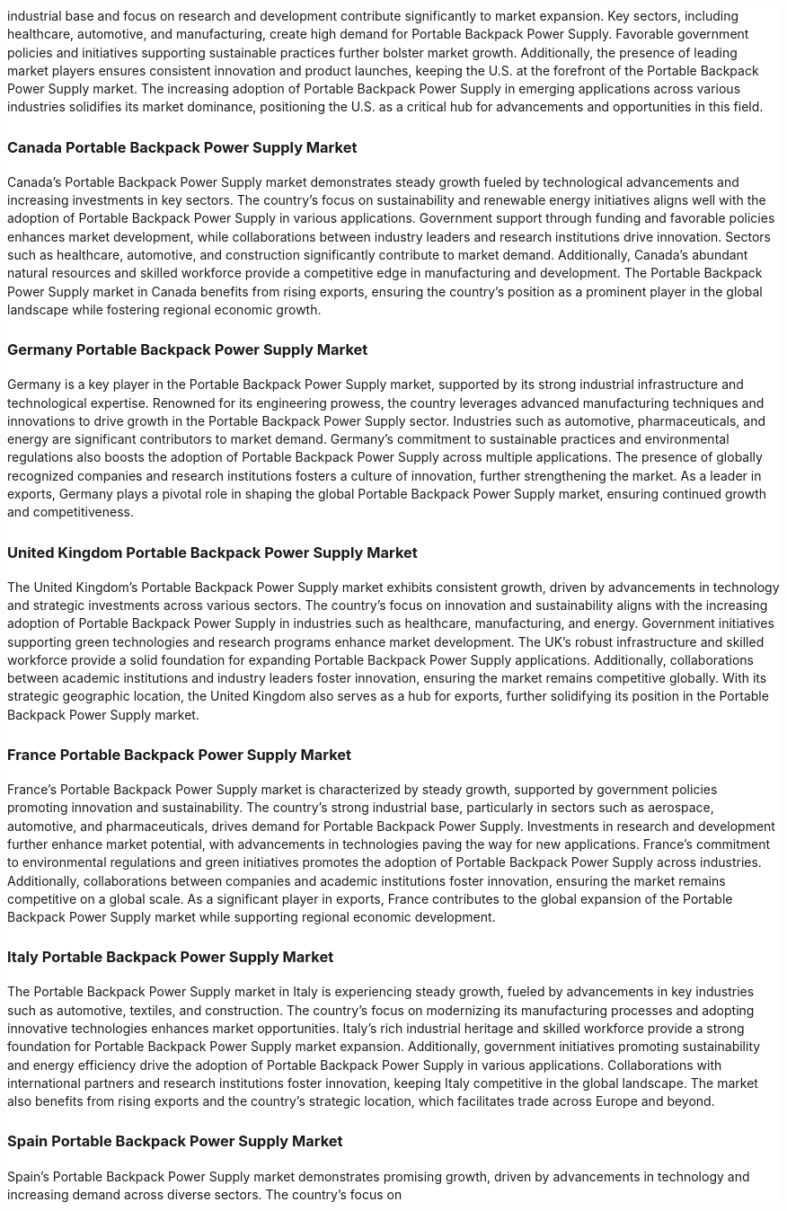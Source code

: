 industrial base and focus on research and development contribute significantly to market expansion. Key sectors, including healthcare, automotive, and manufacturing, create high demand for Portable Backpack Power Supply. Favorable government policies and initiatives supporting sustainable practices further bolster market growth. Additionally, the presence of leading market players ensures consistent innovation and product launches, keeping the U.S. at the forefront of the Portable Backpack Power Supply market. The increasing adoption of Portable Backpack Power Supply in emerging applications across various industries solidifies its market dominance, positioning the U.S. as a critical hub for advancements and opportunities in this field.</p><h3>Canada Portable Backpack Power Supply Market</h3><p>Canada&rsquo;s Portable Backpack Power Supply market demonstrates steady growth fueled by technological advancements and increasing investments in key sectors. The country&rsquo;s focus on sustainability and renewable energy initiatives aligns well with the adoption of Portable Backpack Power Supply in various applications. Government support through funding and favorable policies enhances market development, while collaborations between industry leaders and research institutions drive innovation. Sectors such as healthcare, automotive, and construction significantly contribute to market demand. Additionally, Canada&rsquo;s abundant natural resources and skilled workforce provide a competitive edge in manufacturing and development. The Portable Backpack Power Supply market in Canada benefits from rising exports, ensuring the country&rsquo;s position as a prominent player in the global landscape while fostering regional economic growth.</p><h3>Germany Portable Backpack Power Supply Market</h3><p>Germany is a key player in the Portable Backpack Power Supply market, supported by its strong industrial infrastructure and technological expertise. Renowned for its engineering prowess, the country leverages advanced manufacturing techniques and innovations to drive growth in the Portable Backpack Power Supply sector. Industries such as automotive, pharmaceuticals, and energy are significant contributors to market demand. Germany&rsquo;s commitment to sustainable practices and environmental regulations also boosts the adoption of Portable Backpack Power Supply across multiple applications. The presence of globally recognized companies and research institutions fosters a culture of innovation, further strengthening the market. As a leader in exports, Germany plays a pivotal role in shaping the global Portable Backpack Power Supply market, ensuring continued growth and competitiveness.</p><h3>United Kingdom Portable Backpack Power Supply Market</h3><p>The United Kingdom&rsquo;s Portable Backpack Power Supply market exhibits consistent growth, driven by advancements in technology and strategic investments across various sectors. The country&rsquo;s focus on innovation and sustainability aligns with the increasing adoption of Portable Backpack Power Supply in industries such as healthcare, manufacturing, and energy. Government initiatives supporting green technologies and research programs enhance market development. The UK&rsquo;s robust infrastructure and skilled workforce provide a solid foundation for expanding Portable Backpack Power Supply applications. Additionally, collaborations between academic institutions and industry leaders foster innovation, ensuring the market remains competitive globally. With its strategic geographic location, the United Kingdom also serves as a hub for exports, further solidifying its position in the Portable Backpack Power Supply market.</p><h3>France Portable Backpack Power Supply Market</h3><p>France&rsquo;s Portable Backpack Power Supply market is characterized by steady growth, supported by government policies promoting innovation and sustainability. The country&rsquo;s strong industrial base, particularly in sectors such as aerospace, automotive, and pharmaceuticals, drives demand for Portable Backpack Power Supply. Investments in research and development further enhance market potential, with advancements in technologies paving the way for new applications. France&rsquo;s commitment to environmental regulations and green initiatives promotes the adoption of Portable Backpack Power Supply across industries. Additionally, collaborations between companies and academic institutions foster innovation, ensuring the market remains competitive on a global scale. As a significant player in exports, France contributes to the global expansion of the Portable Backpack Power Supply market while supporting regional economic development.</p><h3>Italy Portable Backpack Power Supply Market</h3><p>The Portable Backpack Power Supply market in Italy is experiencing steady growth, fueled by advancements in key industries such as automotive, textiles, and construction. The country&rsquo;s focus on modernizing its manufacturing processes and adopting innovative technologies enhances market opportunities. Italy&rsquo;s rich industrial heritage and skilled workforce provide a strong foundation for Portable Backpack Power Supply market expansion. Additionally, government initiatives promoting sustainability and energy efficiency drive the adoption of Portable Backpack Power Supply in various applications. Collaborations with international partners and research institutions foster innovation, keeping Italy competitive in the global landscape. The market also benefits from rising exports and the country&rsquo;s strategic location, which facilitates trade across Europe and beyond.</p><h3>Spain Portable Backpack Power Supply Market</h3><p>Spain&rsquo;s Portable Backpack Power Supply market demonstrates promising growth, driven by advancements in technology and increasing demand across diverse sectors. The country&rsquo;s focus on